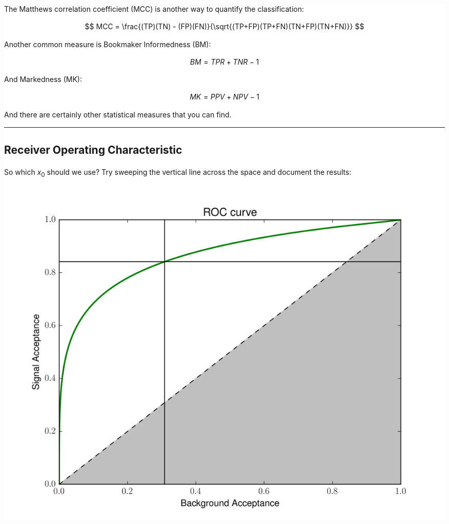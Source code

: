 The Matthews correlation coefficient (MCC) is another way to quantify the classification:

$$
MCC = \frac{(TP)(TN) - (FP)(FN)}{\sqrt{(TP+FP)(TP+FN)(TN+FP)(TN+FN)}}
$$

Another common measure is Bookmaker Informedness (BM):

$$
BM = TPR + TNR - 1
$$

And Markedness (MK):

$$
MK = PPV + NPV - 1
$$

And there are certainly other statistical measures that you can find.

---

## Receiver Operating Characteristic

So which $x_0$ should we use? Try sweeping the vertical line across the space and document the results:

![alt-text](roc-curve.svg "ROC curve")
